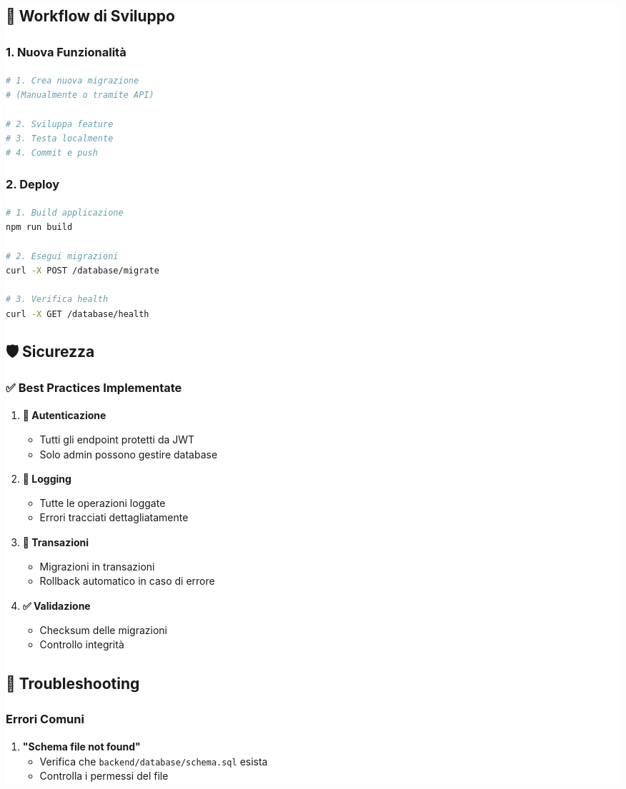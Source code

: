 ## 🔄 Workflow di Sviluppo

### 1. **Nuova Funzionalità**
```bash
# 1. Crea nuova migrazione
# (Manualmente o tramite API)

# 2. Sviluppa feature
# 3. Testa localmente
# 4. Commit e push
```

### 2. **Deploy**
```bash
# 1. Build applicazione
npm run build

# 2. Esegui migrazioni
curl -X POST /database/migrate

# 3. Verifica health
curl -X GET /database/health
```

## 🛡️ Sicurezza

### ✅ Best Practices Implementate

1. **🔐 Autenticazione**
   - Tutti gli endpoint protetti da JWT
   - Solo admin possono gestire database

2. **📝 Logging**
   - Tutte le operazioni loggate
   - Errori tracciati dettagliatamente

3. **🔄 Transazioni**
   - Migrazioni in transazioni
   - Rollback automatico in caso di errore

4. **✅ Validazione**
   - Checksum delle migrazioni
   - Controllo integrità

## 🐛 Troubleshooting

### Errori Comuni

1. **"Schema file not found"**
   - Verifica che `backend/database/schema.sql` esista
   - Controlla i permessi del file

